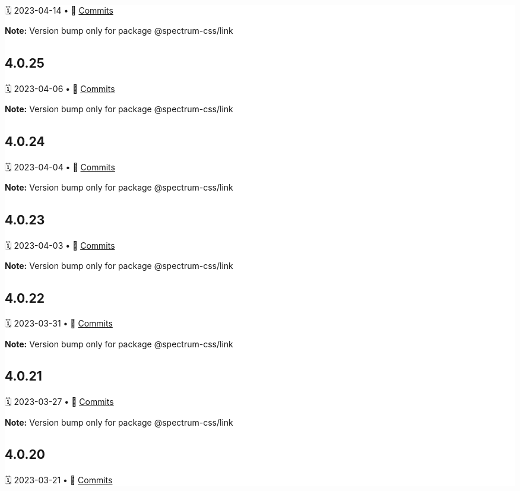 🗓 2023-04-14 • 📝 [Commits](https://github.com/adobe/spectrum-css/compare/@spectrum-css/link@4.0.25...@spectrum-css/link@4.0.26)

**Note:** Version bump only for package @spectrum-css/link

<a name="4.0.25"></a>

## 4.0.25

🗓 2023-04-06 • 📝 [Commits](https://github.com/adobe/spectrum-css/compare/@spectrum-css/link@4.0.23...@spectrum-css/link@4.0.25)

**Note:** Version bump only for package @spectrum-css/link

<a name="4.0.24"></a>

## 4.0.24

🗓 2023-04-04 • 📝 [Commits](https://github.com/adobe/spectrum-css/compare/@spectrum-css/link@4.0.23...@spectrum-css/link@4.0.24)

**Note:** Version bump only for package @spectrum-css/link

<a name="4.0.23"></a>

## 4.0.23

🗓 2023-04-03 • 📝 [Commits](https://github.com/adobe/spectrum-css/compare/@spectrum-css/link@4.0.22...@spectrum-css/link@4.0.23)

**Note:** Version bump only for package @spectrum-css/link

<a name="4.0.22"></a>

## 4.0.22

🗓 2023-03-31 • 📝 [Commits](https://github.com/adobe/spectrum-css/compare/@spectrum-css/link@4.0.21...@spectrum-css/link@4.0.22)

**Note:** Version bump only for package @spectrum-css/link

<a name="4.0.21"></a>

## 4.0.21

🗓 2023-03-27 • 📝 [Commits](https://github.com/adobe/spectrum-css/compare/@spectrum-css/link@4.0.20...@spectrum-css/link@4.0.21)

**Note:** Version bump only for package @spectrum-css/link

<a name="4.0.20"></a>

## 4.0.20

🗓 2023-03-21 • 📝 [Commits](https://github.com/adobe/spectrum-css/compare/@spectrum-css/link@4.0.19...@spectrum-css/link@4.0.20)

